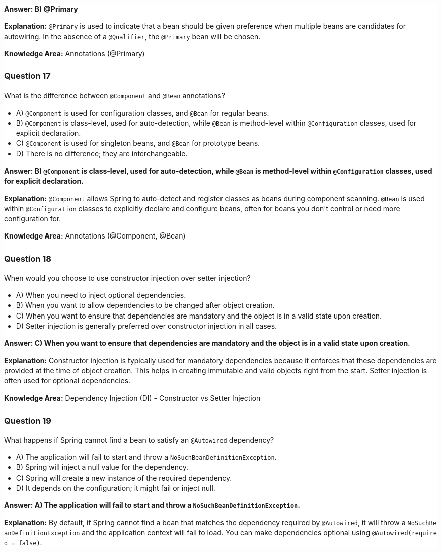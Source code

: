 **Answer: B) @Primary**

**Explanation:** `@Primary` is used to indicate that a bean should be given preference when multiple beans are candidates for autowiring. In the absence of a `@Qualifier`, the `@Primary` bean will be chosen.

**Knowledge Area:** Annotations (@Primary)

### Question 17
What is the difference between `@Component` and `@Bean` annotations?
- A) `@Component` is used for configuration classes, and `@Bean` for regular beans.
- B) `@Component` is class-level, used for auto-detection, while `@Bean` is method-level within `@Configuration` classes, used for explicit declaration.
- C) `@Component` is used for singleton beans, and `@Bean` for prototype beans.
- D) There is no difference; they are interchangeable.

**Answer: B) `@Component` is class-level, used for auto-detection, while `@Bean` is method-level within `@Configuration` classes, used for explicit declaration.**

**Explanation:** `@Component` allows Spring to auto-detect and register classes as beans during component scanning. `@Bean` is used within `@Configuration` classes to explicitly declare and configure beans, often for beans you don't control or need more configuration for.

**Knowledge Area:** Annotations (@Component, @Bean)

### Question 18
When would you choose to use constructor injection over setter injection?
- A) When you need to inject optional dependencies.
- B) When you want to allow dependencies to be changed after object creation.
- C) When you want to ensure that dependencies are mandatory and the object is in a valid state upon creation.
- D) Setter injection is generally preferred over constructor injection in all cases.

**Answer: C) When you want to ensure that dependencies are mandatory and the object is in a valid state upon creation.**

**Explanation:** Constructor injection is typically used for mandatory dependencies because it enforces that these dependencies are provided at the time of object creation. This helps in creating immutable and valid objects right from the start. Setter injection is often used for optional dependencies.

**Knowledge Area:** Dependency Injection (DI) - Constructor vs Setter Injection

### Question 19
What happens if Spring cannot find a bean to satisfy an `@Autowired` dependency?
- A) The application will fail to start and throw a `NoSuchBeanDefinitionException`.
- B) Spring will inject a null value for the dependency.
- C) Spring will create a new instance of the required dependency.
- D) It depends on the configuration; it might fail or inject null.

**Answer: A) The application will fail to start and throw a `NoSuchBeanDefinitionException`.**

**Explanation:** By default, if Spring cannot find a bean that matches the dependency required by `@Autowired`, it will throw a `NoSuchBeanDefinitionException` and the application context will fail to load. You can make dependencies optional using `@Autowired(required = false)`.
